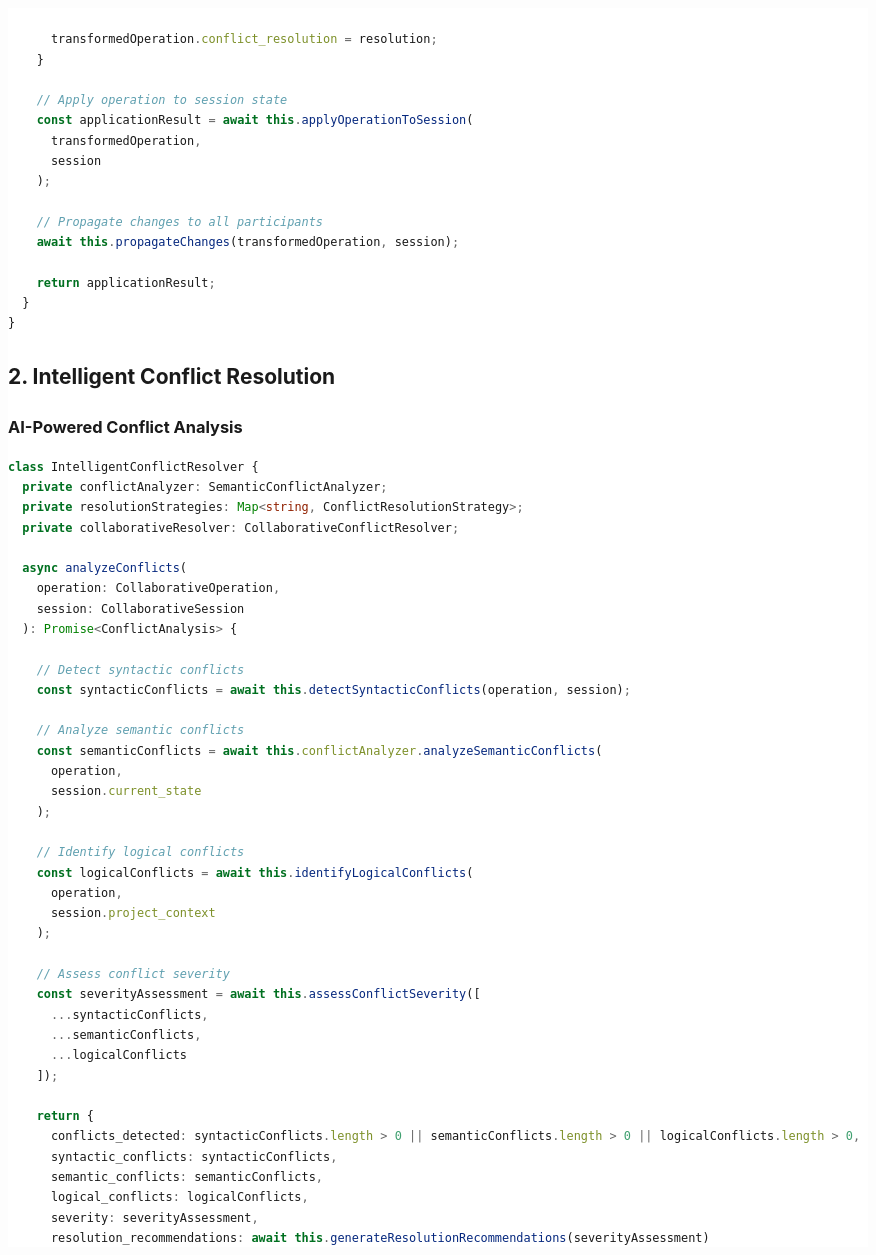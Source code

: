 ```typescript
      
      transformedOperation.conflict_resolution = resolution;
    }
    
    // Apply operation to session state
    const applicationResult = await this.applyOperationToSession(
      transformedOperation,
      session
    );
    
    // Propagate changes to all participants
    await this.propagateChanges(transformedOperation, session);
    
    return applicationResult;
  }
}
```

## **2. Intelligent Conflict Resolution**

### **AI-Powered Conflict Analysis**
```typescript
class IntelligentConflictResolver {
  private conflictAnalyzer: SemanticConflictAnalyzer;
  private resolutionStrategies: Map<string, ConflictResolutionStrategy>;
  private collaborativeResolver: CollaborativeConflictResolver;
  
  async analyzeConflicts(
    operation: CollaborativeOperation,
    session: CollaborativeSession
  ): Promise<ConflictAnalysis> {
    
    // Detect syntactic conflicts
    const syntacticConflicts = await this.detectSyntacticConflicts(operation, session);
    
    // Analyze semantic conflicts
    const semanticConflicts = await this.conflictAnalyzer.analyzeSemanticConflicts(
      operation,
      session.current_state
    );
    
    // Identify logical conflicts
    const logicalConflicts = await this.identifyLogicalConflicts(
      operation,
      session.project_context
    );
    
    // Assess conflict severity
    const severityAssessment = await this.assessConflictSeverity([
      ...syntacticConflicts,
      ...semanticConflicts,
      ...logicalConflicts
    ]);
    
    return {
      conflicts_detected: syntacticConflicts.length > 0 || semanticConflicts.length > 0 || logicalConflicts.length > 0,
      syntactic_conflicts: syntacticConflicts,
      semantic_conflicts: semanticConflicts,
      logical_conflicts: logicalConflicts,
      severity: severityAssessment,
      resolution_recommendations: await this.generateResolutionRecommendations(severityAssessment)
```